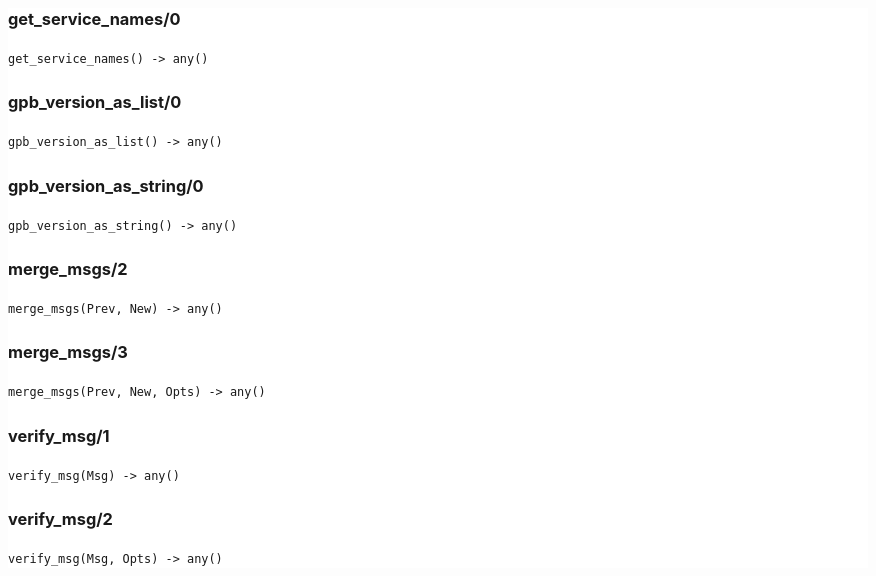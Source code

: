 ### get_service_names/0 ###

`get_service_names() -> any()`

<a name="gpb_version_as_list-0"></a>

### gpb_version_as_list/0 ###

`gpb_version_as_list() -> any()`

<a name="gpb_version_as_string-0"></a>

### gpb_version_as_string/0 ###

`gpb_version_as_string() -> any()`

<a name="merge_msgs-2"></a>

### merge_msgs/2 ###

`merge_msgs(Prev, New) -> any()`

<a name="merge_msgs-3"></a>

### merge_msgs/3 ###

`merge_msgs(Prev, New, Opts) -> any()`

<a name="verify_msg-1"></a>

### verify_msg/1 ###

`verify_msg(Msg) -> any()`

<a name="verify_msg-2"></a>

### verify_msg/2 ###

`verify_msg(Msg, Opts) -> any()`

